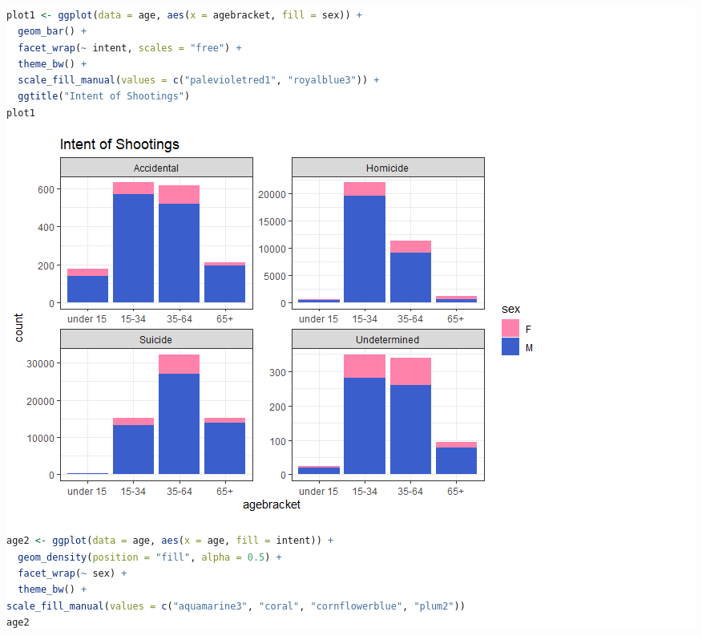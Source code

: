 ```r
plot1 <- ggplot(data = age, aes(x = agebracket, fill = sex)) +
  geom_bar() +
  facet_wrap(~ intent, scales = "free") +
  theme_bw() +
  scale_fill_manual(values = c("palevioletred1", "royalblue3")) +
  ggtitle("Intent of Shootings")
plot1
```

![](case5_files/figure-html/plot1-1.png)


```r
age2 <- ggplot(data = age, aes(x = age, fill = intent)) +
  geom_density(position = "fill", alpha = 0.5) +
  facet_wrap(~ sex) +
  theme_bw() +
scale_fill_manual(values = c("aquamarine3", "coral", "cornflowerblue", "plum2"))
age2
```
